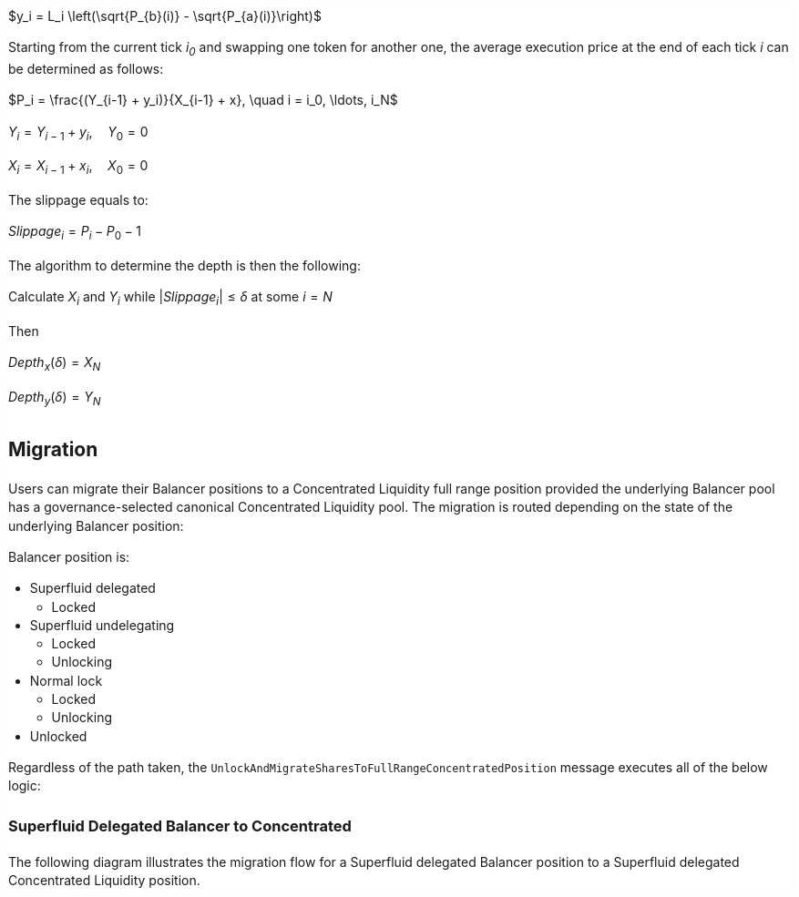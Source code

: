 $y_i = L_i \left(\sqrt{P_{b}(i)} - \sqrt{P_{a}(i)}\right)$

Starting from the current tick *i<sub>0</sub>*  and swapping one token for another one, the average execution price at the end of each tick *i*  can be determined as follows:

$P_i = \frac{(Y_{i-1} + y_i)}{X_{i-1} + x}, \quad i = i_0, \ldots, i_N$

$Y_i = Y_{i-1} + y_i, \quad Y_0 = 0$

$X_i = X_{i-1} + x_i, \quad X_0 = 0$

The slippage equals to:

$Slippage_i = P_i - P_0 - 1$

The algorithm to determine the depth is then the following:

Calculate $X_i$ and $Y_i$ while $|Slippage_i| \leq \delta$ at some $i = N$

Then 

$Depth_x (\delta) = X_N$

$Depth_y (\delta) = Y_N$


## Migration

Users can migrate their Balancer positions to a Concentrated Liquidity full range
position provided the underlying Balancer pool has a governance-selected canonical
Concentrated Liquidity pool. The migration is routed depending on the state of the
underlying Balancer position:

Balancer position is:

- Superfluid delegated
  - Locked
- Superfluid undelegating
  - Locked
  - Unlocking
- Normal lock
  - Locked
  - Unlocking
- Unlocked

Regardless of the path taken, the `UnlockAndMigrateSharesToFullRangeConcentratedPosition`
message executes all of the below logic:

### Superfluid Delegated Balancer to Concentrated

The following diagram illustrates the migration flow for a Superfluid delegated
Balancer position to a Superfluid delegated Concentrated Liquidity position.
